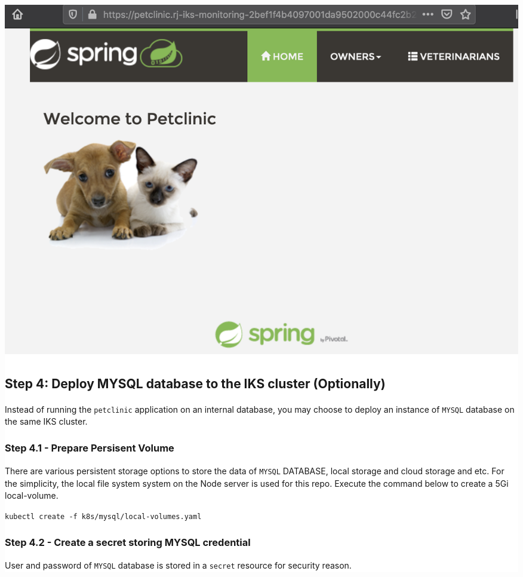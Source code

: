 ![IKS Private Endpoints](images/petclinic-landing.png)

## Step 4: Deploy MYSQL database to the IKS cluster (Optionally)

Instead of running the `petclinic` application on an internal database, you may choose to deploy an instance of `MYSQL` database on the same IKS cluster.


### Step 4.1 - Prepare Persisent Volume

There are various persistent storage options to store the data of `MYSQL` DATABASE, local storage and cloud storage and etc. For the simplicity, the local file system system on the Node server is used for this repo. Execute the command below to create a 5Gi local-volume.

  ```
  kubectl create -f k8s/mysql/local-volumes.yaml
  ```

### Step 4.2 - Create a secret storing MYSQL credential

User and password of `MYSQL` database is stored in a `secret` resource for security reason.

